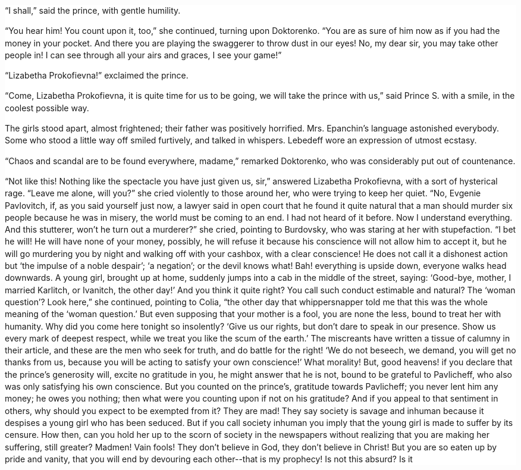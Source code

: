 “I shall,” said the prince, with gentle humility.

“You hear him! You count upon it, too,” she continued, turning upon
Doktorenko. “You are as sure of him now as if you had the money in your
pocket. And there you are playing the swaggerer to throw dust in our
eyes! No, my dear sir, you may take other people in! I can see through
all your airs and graces, I see your game!”

“Lizabetha Prokofievna!” exclaimed the prince.

“Come, Lizabetha Prokofievna, it is quite time for us to be going,
we will take the prince with us,” said Prince S. with a smile, in the
coolest possible way.

The girls stood apart, almost frightened; their father was positively
horrified. Mrs. Epanchin’s language astonished everybody. Some who stood
a little way off smiled furtively, and talked in whispers. Lebedeff wore
an expression of utmost ecstasy.

“Chaos and scandal are to be found everywhere, madame,” remarked
Doktorenko, who was considerably put out of countenance.

“Not like this! Nothing like the spectacle you have just given us, sir,”
 answered Lizabetha Prokofievna, with a sort of hysterical rage. “Leave
me alone, will you?” she cried violently to those around her, who were
trying to keep her quiet. “No, Evgenie Pavlovitch, if, as you said
yourself just now, a lawyer said in open court that he found it quite
natural that a man should murder six people because he was in misery,
the world must be coming to an end. I had not heard of it before. Now
I understand everything. And this stutterer, won’t he turn out a
murderer?” she cried, pointing to Burdovsky, who was staring at her with
stupefaction. “I bet he will! He will have none of your money, possibly,
he will refuse it because his conscience will not allow him to accept
it, but he will go murdering you by night and walking off with your
cashbox, with a clear conscience! He does not call it a dishonest action
but ‘the impulse of a noble despair’; ‘a negation’; or the devil knows
what! Bah! everything is upside down, everyone walks head downwards. A
young girl, brought up at home, suddenly jumps into a cab in the
middle of the street, saying: ‘Good-bye, mother, I married Karlitch, or
Ivanitch, the other day!’ And you think it quite right? You call such
conduct estimable and natural? The ‘woman question’? Look here,” she
continued, pointing to Colia, “the other day that whippersnapper told
me that this was the whole meaning of the ‘woman question.’ But even
supposing that your mother is a fool, you are none the less, bound to
treat her with humanity. Why did you come here tonight so insolently?
‘Give us our rights, but don’t dare to speak in our presence. Show us
every mark of deepest respect, while we treat you like the scum of
the earth.’ The miscreants have written a tissue of calumny in their
article, and these are the men who seek for truth, and do battle for the
right! ‘We do not beseech, we demand, you will get no thanks from
us, because you will be acting to satisfy your own conscience!’
What morality! But, good heavens! if you declare that the prince’s
generosity will, excite no gratitude in you, he might answer that he is
not, bound to be grateful to Pavlicheff, who also was only satisfying
his own conscience. But you counted on the prince’s, gratitude towards
Pavlicheff; you never lent him any money; he owes you nothing; then what
were you counting upon if not on his gratitude? And if you appeal to
that sentiment in others, why should you expect to be exempted from
it? They are mad! They say society is savage and inhuman because it
despises a young girl who has been seduced. But if you call society
inhuman you imply that the young girl is made to suffer by its censure.
How then, can you hold her up to the scorn of society in the newspapers
without realizing that you are making her suffering, still greater?
Madmen! Vain fools! They don’t believe in God, they don’t believe in
Christ! But you are so eaten up by pride and vanity, that you will end
by devouring each other--that is my prophecy! Is not this absurd? Is it